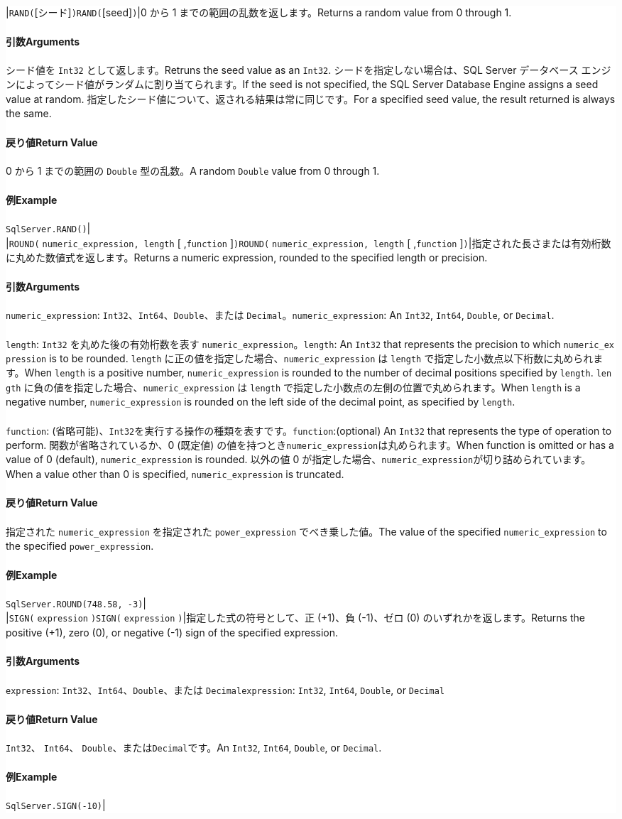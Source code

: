 |<span data-ttu-id="fdd8a-220">`RAND(`[シード]`)`</span><span class="sxs-lookup"><span data-stu-id="fdd8a-220">`RAND(`[seed]`)`</span></span>|<span data-ttu-id="fdd8a-221">0 から 1 までの範囲の乱数を返します。</span><span class="sxs-lookup"><span data-stu-id="fdd8a-221">Returns a random value from 0 through 1.</span></span><br /><br /> <span data-ttu-id="fdd8a-222">**引数**</span><span class="sxs-lookup"><span data-stu-id="fdd8a-222">**Arguments**</span></span><br /><br /> <span data-ttu-id="fdd8a-223">シード値を `Int32` として返します。</span><span class="sxs-lookup"><span data-stu-id="fdd8a-223">Retruns the seed value as an `Int32`.</span></span> <span data-ttu-id="fdd8a-224">シードを指定しない場合は、SQL Server データベース エンジンによってシード値がランダムに割り当てられます。</span><span class="sxs-lookup"><span data-stu-id="fdd8a-224">If the seed is not specified, the SQL Server Database Engine assigns a seed value at random.</span></span> <span data-ttu-id="fdd8a-225">指定したシード値について、返される結果は常に同じです。</span><span class="sxs-lookup"><span data-stu-id="fdd8a-225">For a specified seed value, the result returned is always the same.</span></span><br /><br /> <span data-ttu-id="fdd8a-226">**戻り値**</span><span class="sxs-lookup"><span data-stu-id="fdd8a-226">**Return Value**</span></span><br /><br /> <span data-ttu-id="fdd8a-227">0 から 1 までの範囲の `Double` 型の乱数。</span><span class="sxs-lookup"><span data-stu-id="fdd8a-227">A random `Double` value from 0 through 1.</span></span><br /><br /> <span data-ttu-id="fdd8a-228">**例**</span><span class="sxs-lookup"><span data-stu-id="fdd8a-228">**Example**</span></span><br /><br /> `SqlServer.RAND()`|  
|<span data-ttu-id="fdd8a-229">`ROUND(` `numeric_expression, length` [ ,`function` ]`)`</span><span class="sxs-lookup"><span data-stu-id="fdd8a-229">`ROUND(` `numeric_expression, length` [ ,`function` ]`)`</span></span>|<span data-ttu-id="fdd8a-230">指定された長さまたは有効桁数に丸めた数値式を返します。</span><span class="sxs-lookup"><span data-stu-id="fdd8a-230">Returns a numeric expression, rounded to the specified length or precision.</span></span><br /><br /> <span data-ttu-id="fdd8a-231">**引数**</span><span class="sxs-lookup"><span data-stu-id="fdd8a-231">**Arguments**</span></span><br /><br /> <span data-ttu-id="fdd8a-232">`numeric_expression`: `Int32`、`Int64`、`Double`、または `Decimal`。</span><span class="sxs-lookup"><span data-stu-id="fdd8a-232">`numeric_expression`: An `Int32`, `Int64`, `Double`, or `Decimal`.</span></span><br /><br /> <span data-ttu-id="fdd8a-233">`length`: `Int32` を丸めた後の有効桁数を表す `numeric_expression`。</span><span class="sxs-lookup"><span data-stu-id="fdd8a-233">`length`: An `Int32` that represents the precision to which `numeric_expression` is to be rounded.</span></span> <span data-ttu-id="fdd8a-234">`length` に正の値を指定した場合、`numeric_expression` は `length` で指定した小数点以下桁数に丸められます。</span><span class="sxs-lookup"><span data-stu-id="fdd8a-234">When `length` is a positive number, `numeric_expression` is rounded to the number of decimal positions specified by `length`.</span></span> <span data-ttu-id="fdd8a-235">`length` に負の値を指定した場合、`numeric_expression` は `length` で指定した小数点の左側の位置で丸められます。</span><span class="sxs-lookup"><span data-stu-id="fdd8a-235">When `length` is a negative number, `numeric_expression` is rounded on the left side of the decimal point, as specified by `length`.</span></span><br /><br /> <span data-ttu-id="fdd8a-236">`function`: (省略可能)、`Int32`を実行する操作の種類を表すです。</span><span class="sxs-lookup"><span data-stu-id="fdd8a-236">`function`:(optional) An `Int32` that represents the type of operation to perform.</span></span> <span data-ttu-id="fdd8a-237">関数が省略されているか、0 (既定値) の値を持つとき`numeric_expression`は丸められます。</span><span class="sxs-lookup"><span data-stu-id="fdd8a-237">When function is omitted or has a value of 0 (default), `numeric_expression` is rounded.</span></span> <span data-ttu-id="fdd8a-238">以外の値 0 が指定した場合、`numeric_expression`が切り詰められています。</span><span class="sxs-lookup"><span data-stu-id="fdd8a-238">When a value other than 0 is specified, `numeric_expression` is truncated.</span></span><br /><br /> <span data-ttu-id="fdd8a-239">**戻り値**</span><span class="sxs-lookup"><span data-stu-id="fdd8a-239">**Return Value**</span></span><br /><br /> <span data-ttu-id="fdd8a-240">指定された `numeric_expression` を指定された `power_expression` でべき乗した値。</span><span class="sxs-lookup"><span data-stu-id="fdd8a-240">The value of the specified `numeric_expression` to the specified `power_expression`.</span></span><br /><br /> <span data-ttu-id="fdd8a-241">**例**</span><span class="sxs-lookup"><span data-stu-id="fdd8a-241">**Example**</span></span><br /><br /> `SqlServer.ROUND(748.58, -3)`|  
|<span data-ttu-id="fdd8a-242">`SIGN(` `expression` `)`</span><span class="sxs-lookup"><span data-stu-id="fdd8a-242">`SIGN(` `expression` `)`</span></span>|<span data-ttu-id="fdd8a-243">指定した式の符号として、正 (+1)、負 (-1)、ゼロ (0) のいずれかを返します。</span><span class="sxs-lookup"><span data-stu-id="fdd8a-243">Returns the positive (+1), zero (0), or negative (-1) sign of the specified expression.</span></span><br /><br /> <span data-ttu-id="fdd8a-244">**引数**</span><span class="sxs-lookup"><span data-stu-id="fdd8a-244">**Arguments**</span></span><br /><br /> <span data-ttu-id="fdd8a-245">`expression`: `Int32`、`Int64`、`Double`、または `Decimal`</span><span class="sxs-lookup"><span data-stu-id="fdd8a-245">`expression`: `Int32`, `Int64`, `Double`, or `Decimal`</span></span><br /><br /> <span data-ttu-id="fdd8a-246">**戻り値**</span><span class="sxs-lookup"><span data-stu-id="fdd8a-246">**Return Value**</span></span><br /><br /> <span data-ttu-id="fdd8a-247">`Int32`、 `Int64`、 `Double`、または`Decimal`です。</span><span class="sxs-lookup"><span data-stu-id="fdd8a-247">An `Int32`, `Int64`, `Double`, or `Decimal`.</span></span><br /><br /> <span data-ttu-id="fdd8a-248">**例**</span><span class="sxs-lookup"><span data-stu-id="fdd8a-248">**Example**</span></span><br /><br /> `SqlServer.SIGN(-10)`|  